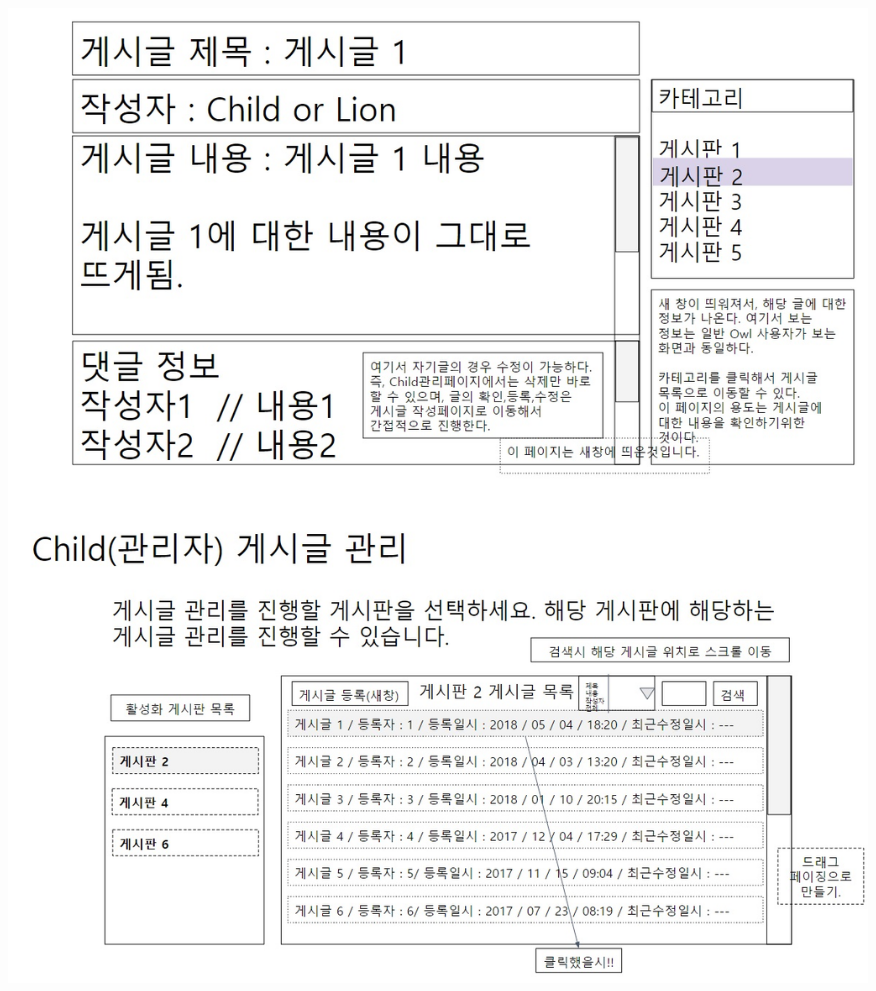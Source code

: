 ![Alt text](/images/2.Scene_Definition_Document/Scene48.jpg "Scene48")
![Alt text](/images/2.Scene_Definition_Document/Scene49.jpg "Scene49")